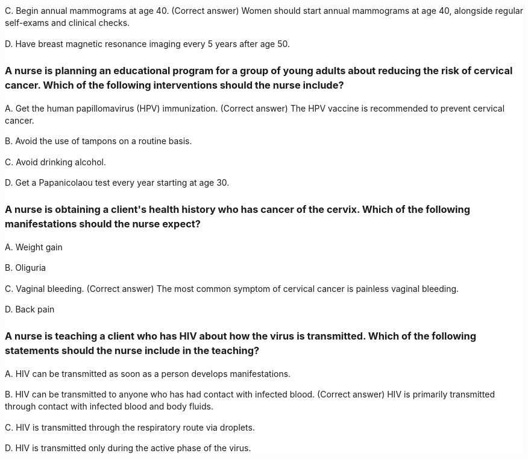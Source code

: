 C. Begin annual mammograms at age 40.
(Correct answer) Women should start annual mammograms at age 40,
alongside regular self-exams and clinical checks.

D. Have breast magnetic resonance imaging
every 5 years after age 50.

### A nurse is planning an educational program for&#xA;a group of young adults about reducing the risk of cervical cancer. Which of&#xA;the following interventions should the nurse include?

A. Get the human papillomavirus (HPV)
immunization.
(Correct answer) The HPV vaccine is recommended to prevent cervical
cancer.

B. Avoid the use of tampons on a routine
basis.

C. Avoid drinking alcohol.

D. Get a Papanicolaou test every year starting
at age 30.

### A nurse is obtaining a client's health history&#xA;who has cancer of the cervix. Which of the following manifestations should the&#xA;nurse expect?

A. Weight gain

B. Oliguria

C. Vaginal bleeding.
(Correct answer) The most common symptom of cervical cancer is painless
vaginal bleeding.

D. Back pain

### A nurse is teaching a client who has HIV about&#xA;how the virus is transmitted. Which of the following statements should the&#xA;nurse include in the teaching?

A. HIV can be transmitted as soon as a person
develops manifestations.

B. HIV can be transmitted to anyone who has
had contact with infected blood.
(Correct answer) HIV is primarily transmitted through contact with
infected blood and body fluids.

C. HIV is transmitted through the respiratory
route via droplets.

D. HIV is transmitted only during the active
phase of the virus.
